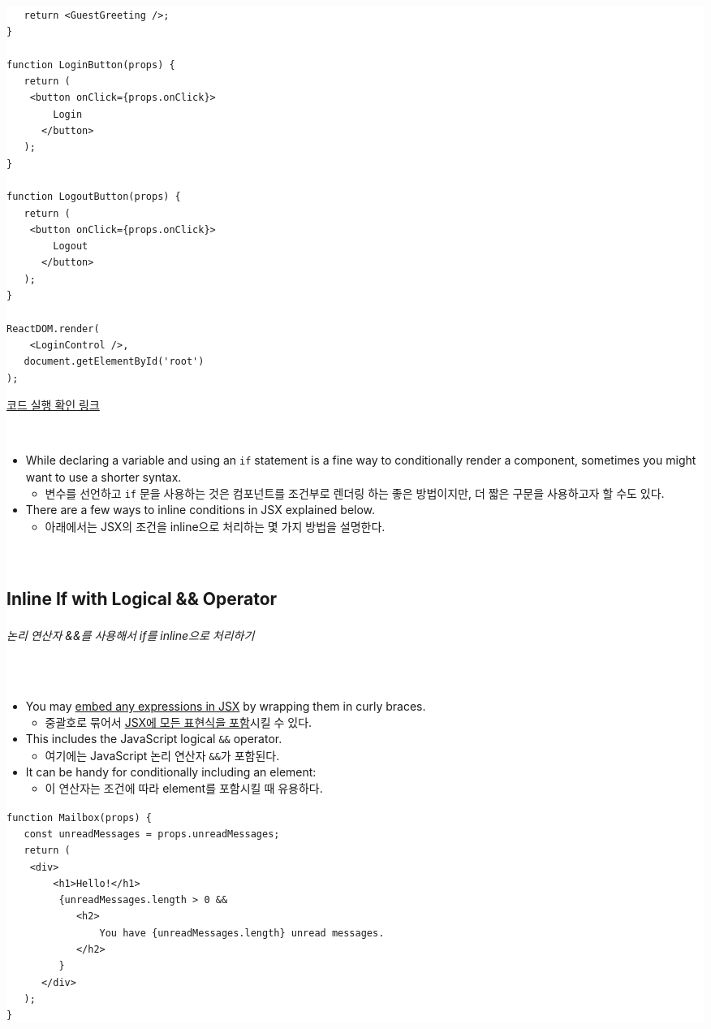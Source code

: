 ```react
   return <GuestGreeting />;
}

function LoginButton(props) {
   return (
   	<button onClick={props.onClick}>
      	Login
      </button>
   );
}

function LogoutButton(props) {
   return (
   	<button onClick={props.onClick}>
      	Logout
      </button>
   );
}

ReactDOM.render(
	<LoginControl />,
   document.getElementById('root')
);
```

[코드 실행 확인 링크](https://codepen.io/gaearon/pen/QKzAgB?editors=0010)

<br>

- While declaring a variable and using an `if` statement is a fine way to conditionally render a component, sometimes you might want to use a shorter syntax.
  - 변수를 선언하고 `if` 문을 사용하는 것은 컴포넌트를 조건부로 렌더링 하는 좋은 방법이지만, 더 짧은 구문을 사용하고자 할 수도 있다.
- There are a few ways to inline conditions in JSX explained below.
  - 아래에서는 JSX의 조건을 inline으로 처리하는 몇 가지 방법을 설명한다.

<br>

## Inline If with Logical && Operator

###### 논리 연산자 &&를 사용해서 if를 inline으로 처리하기

<br>

- You may [embed any expressions in JSX](https://reactjs.org/docs/introducing-jsx.html#embedding-expressions-in-jsx) by wrapping them in curly braces.
  - 중괄호로 묶어서 [JSX에 모든 표현식을 포함](https://reactjs.org/docs/introducing-jsx.html#embedding-expressions-in-jsx)시킬 수 있다.
- This includes the JavaScript logical `&&` operator.
  - 여기에는 JavaScript 논리 연산자 `&&`가 포함된다.
- It can be handy for conditionally including an element:
  - 이 연산자는 조건에 따라 element를 포함시킬 때 유용하다.

```react
function Mailbox(props) {
   const unreadMessages = props.unreadMessages;
   return (
   	<div>
      	<h1>Hello!</h1>
         {unreadMessages.length > 0 &&
         	<h2>
            	You have {unreadMessages.length} unread messages.
            </h2>
         }
      </div>
   );
}
```